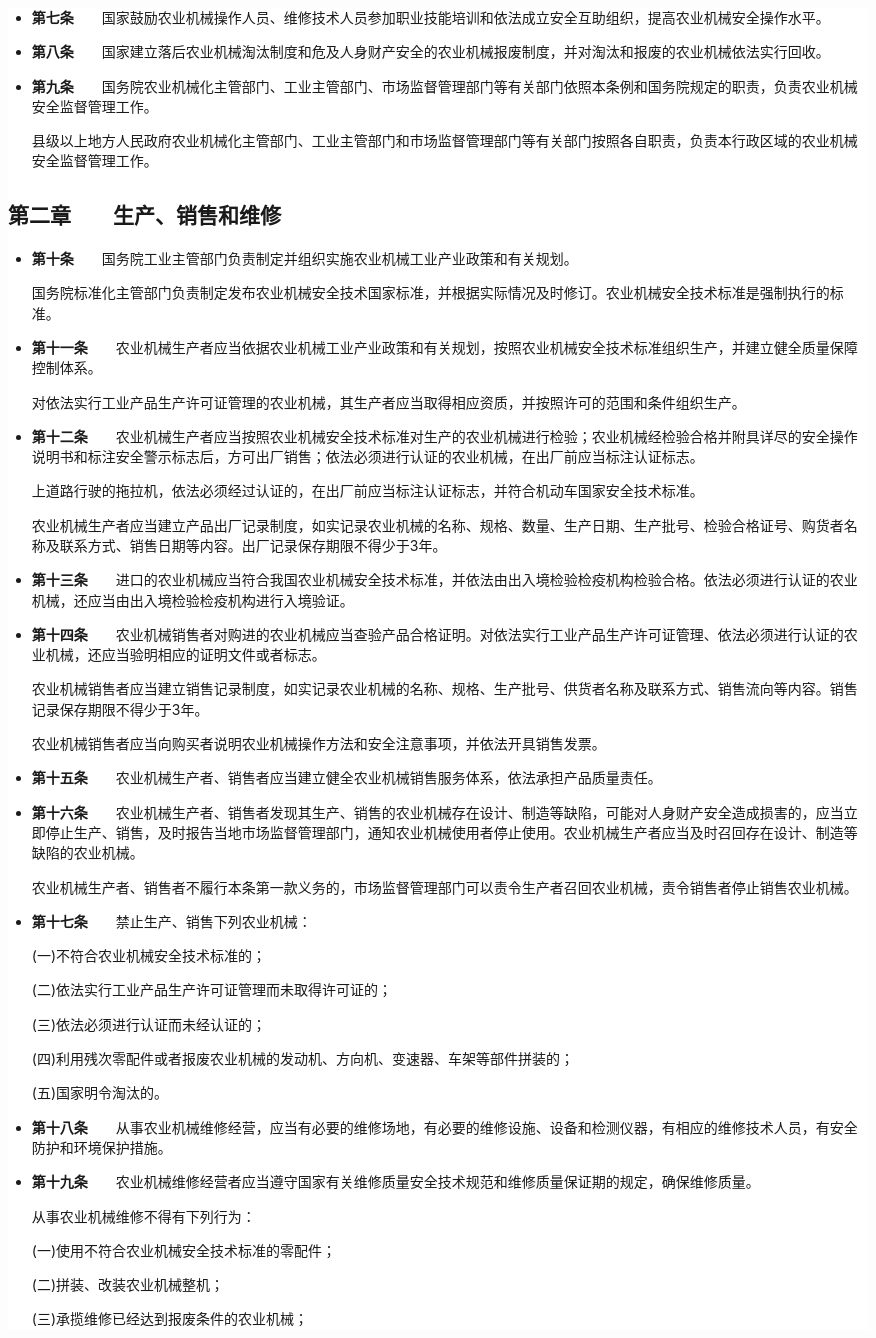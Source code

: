 - **第七条**　　国家鼓励农业机械操作人员、维修技术人员参加职业技能培训和依法成立安全互助组织，提高农业机械安全操作水平。

- **第八条**　　国家建立落后农业机械淘汰制度和危及人身财产安全的农业机械报废制度，并对淘汰和报废的农业机械依法实行回收。

- **第九条**　　国务院农业机械化主管部门、工业主管部门、市场监督管理部门等有关部门依照本条例和国务院规定的职责，负责农业机械安全监督管理工作。

  县级以上地方人民政府农业机械化主管部门、工业主管部门和市场监督管理部门等有关部门按照各自职责，负责本行政区域的农业机械安全监督管理工作。

## 第二章　　生产、销售和维修

- **第十条**　　国务院工业主管部门负责制定并组织实施农业机械工业产业政策和有关规划。

  国务院标准化主管部门负责制定发布农业机械安全技术国家标准，并根据实际情况及时修订。农业机械安全技术标准是强制执行的标准。

- **第十一条**　　农业机械生产者应当依据农业机械工业产业政策和有关规划，按照农业机械安全技术标准组织生产，并建立健全质量保障控制体系。

  对依法实行工业产品生产许可证管理的农业机械，其生产者应当取得相应资质，并按照许可的范围和条件组织生产。

- **第十二条**　　农业机械生产者应当按照农业机械安全技术标准对生产的农业机械进行检验；农业机械经检验合格并附具详尽的安全操作说明书和标注安全警示标志后，方可出厂销售；依法必须进行认证的农业机械，在出厂前应当标注认证标志。

  上道路行驶的拖拉机，依法必须经过认证的，在出厂前应当标注认证标志，并符合机动车国家安全技术标准。

  农业机械生产者应当建立产品出厂记录制度，如实记录农业机械的名称、规格、数量、生产日期、生产批号、检验合格证号、购货者名称及联系方式、销售日期等内容。出厂记录保存期限不得少于3年。

- **第十三条**　　进口的农业机械应当符合我国农业机械安全技术标准，并依法由出入境检验检疫机构检验合格。依法必须进行认证的农业机械，还应当由出入境检验检疫机构进行入境验证。

- **第十四条**　　农业机械销售者对购进的农业机械应当查验产品合格证明。对依法实行工业产品生产许可证管理、依法必须进行认证的农业机械，还应当验明相应的证明文件或者标志。

  农业机械销售者应当建立销售记录制度，如实记录农业机械的名称、规格、生产批号、供货者名称及联系方式、销售流向等内容。销售记录保存期限不得少于3年。

  农业机械销售者应当向购买者说明农业机械操作方法和安全注意事项，并依法开具销售发票。

- **第十五条**　　农业机械生产者、销售者应当建立健全农业机械销售服务体系，依法承担产品质量责任。

- **第十六条**　　农业机械生产者、销售者发现其生产、销售的农业机械存在设计、制造等缺陷，可能对人身财产安全造成损害的，应当立即停止生产、销售，及时报告当地市场监督管理部门，通知农业机械使用者停止使用。农业机械生产者应当及时召回存在设计、制造等缺陷的农业机械。

  农业机械生产者、销售者不履行本条第一款义务的，市场监督管理部门可以责令生产者召回农业机械，责令销售者停止销售农业机械。

- **第十七条**　　禁止生产、销售下列农业机械：

  (一)不符合农业机械安全技术标准的；

  (二)依法实行工业产品生产许可证管理而未取得许可证的；

  (三)依法必须进行认证而未经认证的；

  (四)利用残次零配件或者报废农业机械的发动机、方向机、变速器、车架等部件拼装的；

  (五)国家明令淘汰的。

- **第十八条**　　从事农业机械维修经营，应当有必要的维修场地，有必要的维修设施、设备和检测仪器，有相应的维修技术人员，有安全防护和环境保护措施。

- **第十九条**　　农业机械维修经营者应当遵守国家有关维修质量安全技术规范和维修质量保证期的规定，确保维修质量。

  从事农业机械维修不得有下列行为：

  (一)使用不符合农业机械安全技术标准的零配件；

  (二)拼装、改装农业机械整机；

  (三)承揽维修已经达到报废条件的农业机械；
